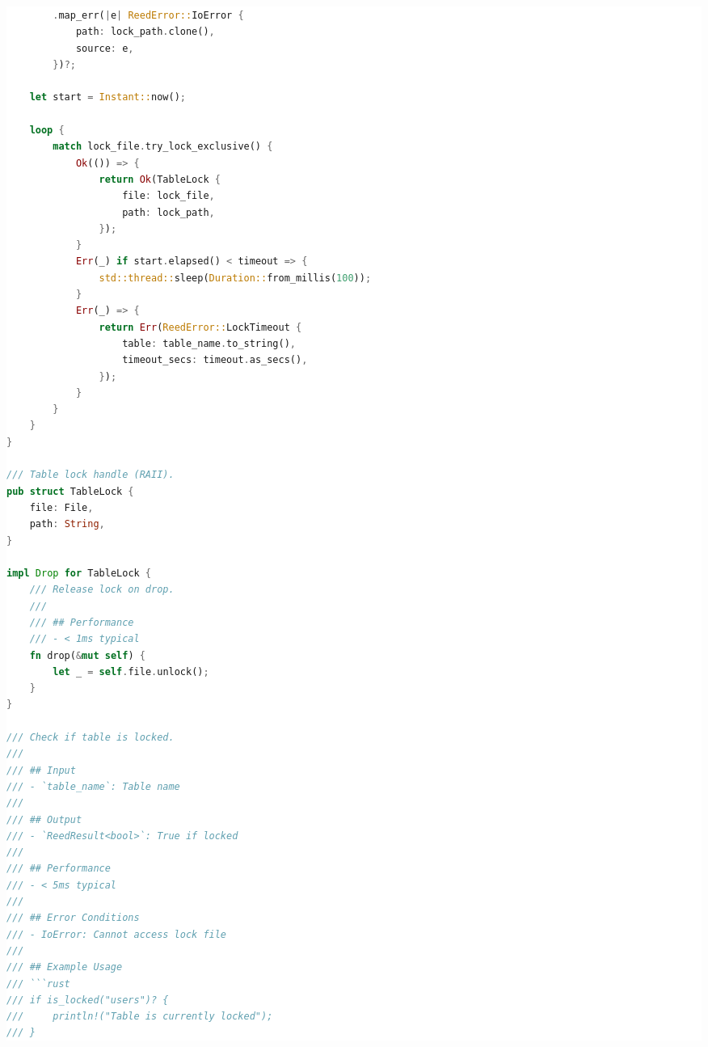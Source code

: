 ```rust
        .map_err(|e| ReedError::IoError {
            path: lock_path.clone(),
            source: e,
        })?;
    
    let start = Instant::now();
    
    loop {
        match lock_file.try_lock_exclusive() {
            Ok(()) => {
                return Ok(TableLock {
                    file: lock_file,
                    path: lock_path,
                });
            }
            Err(_) if start.elapsed() < timeout => {
                std::thread::sleep(Duration::from_millis(100));
            }
            Err(_) => {
                return Err(ReedError::LockTimeout {
                    table: table_name.to_string(),
                    timeout_secs: timeout.as_secs(),
                });
            }
        }
    }
}

/// Table lock handle (RAII).
pub struct TableLock {
    file: File,
    path: String,
}

impl Drop for TableLock {
    /// Release lock on drop.
    ///
    /// ## Performance
    /// - < 1ms typical
    fn drop(&mut self) {
        let _ = self.file.unlock();
    }
}

/// Check if table is locked.
///
/// ## Input
/// - `table_name`: Table name
///
/// ## Output
/// - `ReedResult<bool>`: True if locked
///
/// ## Performance
/// - < 5ms typical
///
/// ## Error Conditions
/// - IoError: Cannot access lock file
///
/// ## Example Usage
/// ```rust
/// if is_locked("users")? {
///     println!("Table is currently locked");
/// }
```